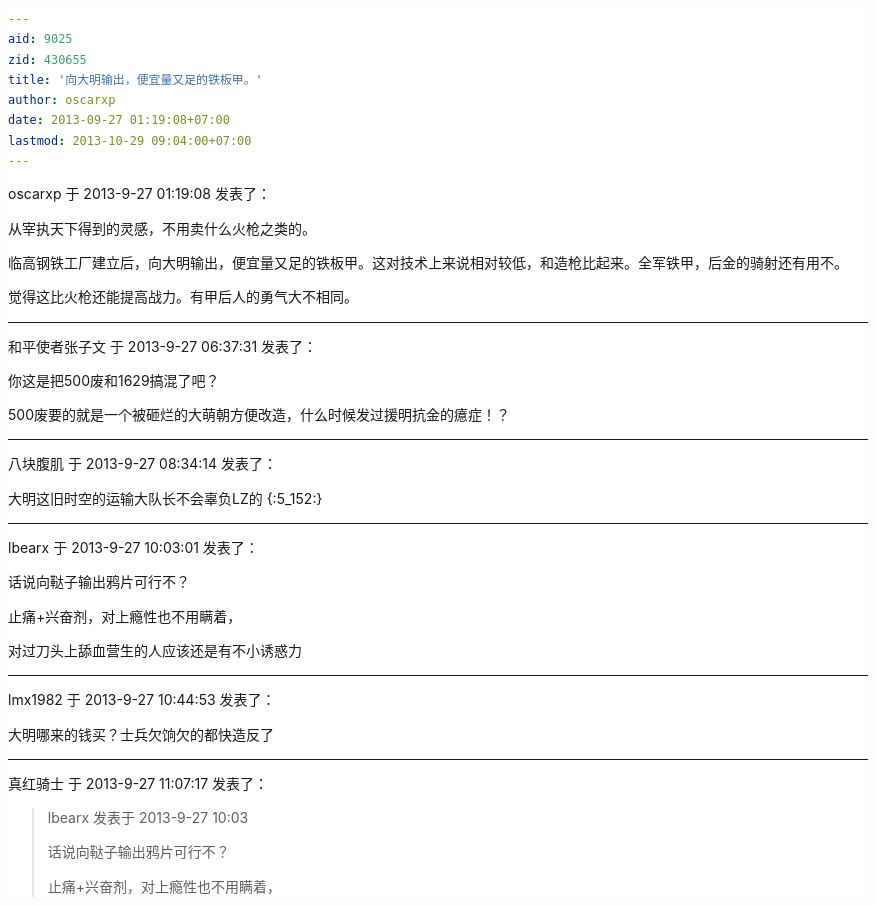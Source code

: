```yaml
---
aid: 9025
zid: 430655
title: '向大明输出，便宜量又足的铁板甲。'
author: oscarxp
date: 2013-09-27 01:19:08+07:00
lastmod: 2013-10-29 09:04:00+07:00
---
```


oscarxp 于 2013-9-27 01:19:08 发表了：

从宰执天下得到的灵感，不用卖什么火枪之类的。

临高钢铁工厂建立后，向大明输出，便宜量又足的铁板甲。这对技术上来说相对较低，和造枪比起来。全军铁甲，后金的骑射还有用不。

觉得这比火枪还能提高战力。有甲后人的勇气大不相同。

---------

和平使者张子文 于 2013-9-27 06:37:31 发表了：

你这是把500废和1629搞混了吧？

500废要的就是一个被砸烂的大萌朝方便改造，什么时候发过援明抗金的癔症！？

---------

八块腹肌 于 2013-9-27 08:34:14 发表了：

大明这旧时空的运输大队长不会辜负LZ的 {:5\_152:}

---------

lbearx 于 2013-9-27 10:03:01 发表了：

话说向鞑子输出鸦片可行不？

止痛+兴奋剂，对上瘾性也不用瞒着，

对过刀头上舔血营生的人应该还是有不小诱惑力

---------

lmx1982 于 2013-9-27 10:44:53 发表了：

大明哪来的钱买？士兵欠饷欠的都快造反了

---------

真红骑士 于 2013-9-27 11:07:17 发表了：

> lbearx 发表于 2013-9-27 10:03
> 
> 话说向鞑子输出鸦片可行不？
> 
> 止痛+兴奋剂，对上瘾性也不用瞒着，


